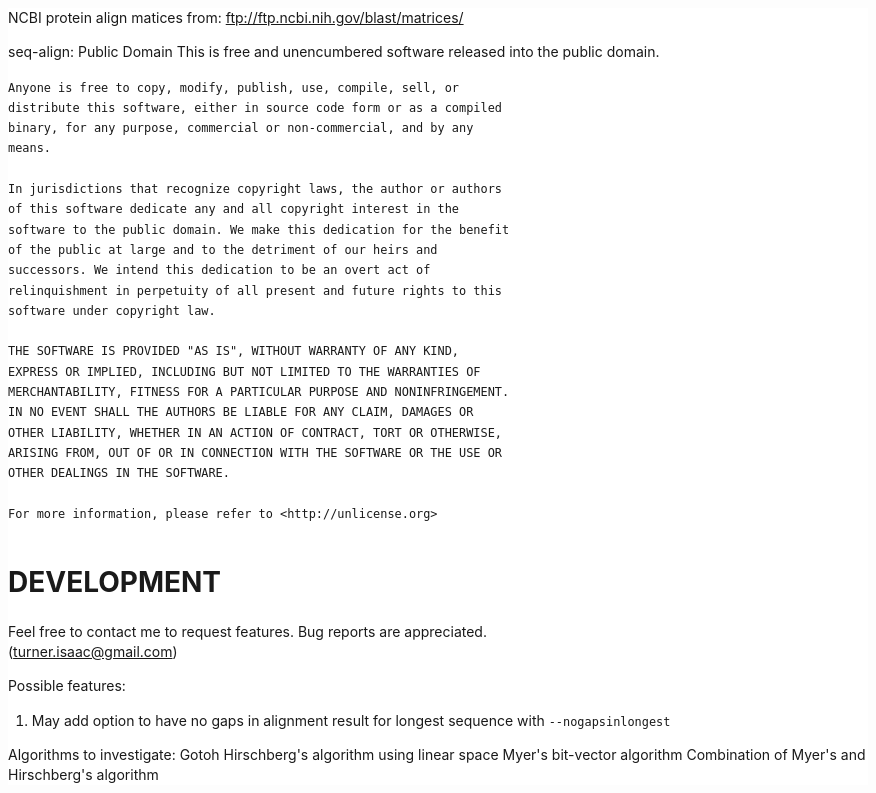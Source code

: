  NCBI protein align matices from:
 ftp://ftp.ncbi.nih.gov/blast/matrices/

seq-align: Public Domain
    This is free and unencumbered software released into the public domain.

    Anyone is free to copy, modify, publish, use, compile, sell, or
    distribute this software, either in source code form or as a compiled
    binary, for any purpose, commercial or non-commercial, and by any
    means.

    In jurisdictions that recognize copyright laws, the author or authors
    of this software dedicate any and all copyright interest in the
    software to the public domain. We make this dedication for the benefit
    of the public at large and to the detriment of our heirs and
    successors. We intend this dedication to be an overt act of
    relinquishment in perpetuity of all present and future rights to this
    software under copyright law.

    THE SOFTWARE IS PROVIDED "AS IS", WITHOUT WARRANTY OF ANY KIND,
    EXPRESS OR IMPLIED, INCLUDING BUT NOT LIMITED TO THE WARRANTIES OF
    MERCHANTABILITY, FITNESS FOR A PARTICULAR PURPOSE AND NONINFRINGEMENT.
    IN NO EVENT SHALL THE AUTHORS BE LIABLE FOR ANY CLAIM, DAMAGES OR
    OTHER LIABILITY, WHETHER IN AN ACTION OF CONTRACT, TORT OR OTHERWISE,
    ARISING FROM, OUT OF OR IN CONNECTION WITH THE SOFTWARE OR THE USE OR
    OTHER DEALINGS IN THE SOFTWARE.

    For more information, please refer to <http://unlicense.org>


DEVELOPMENT
===========

Feel free to contact me to request features.  Bug reports are appreciated.  
(turner.isaac@gmail.com)

Possible features:
1. May add option to have no gaps in alignment result for longest sequence
   with `--nogapsinlongest`

Algorithms to investigate:
Gotoh
Hirschberg's algorithm using linear space
Myer's bit-vector algorithm
Combination of Myer's and Hirschberg's algorithm

